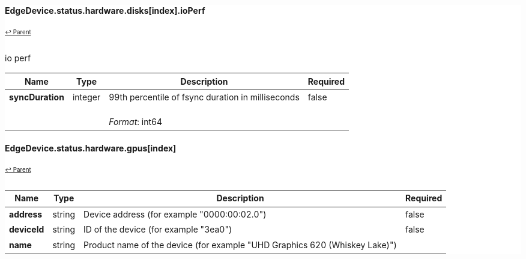 
#### EdgeDevice.status.hardware.disks[index].ioPerf
<sup><sup>[↩ Parent](edgedevicestatushardwaredisksindex)</sup></sup>



io perf
<div class="table-responsive" >
  <table class="table table-sm">
      <thead>
          <tr>
              <th scope="col">Name</th>
              <th scope="col">Type</th>
              <th scope="col">Description</th>
              <th scope="col">Required</th>
          </tr>
      </thead>
      <tbody><tr scope="row">
          <td><b>syncDuration</b></td>
          <td>integer</td>
          <td>
            99th percentile of fsync duration in milliseconds<br/>
            <br/>
              <i>Format</i>: int64<br/>
          </td>
          <td>false</td>
        </tr></tbody>
  </table>
</div>


#### EdgeDevice.status.hardware.gpus[index]
<sup><sup>[↩ Parent](edgedevicestatushardware)</sup></sup>




<div class="table-responsive" >
  <table class="table table-sm">
      <thead>
          <tr>
              <th scope="col">Name</th>
              <th scope="col">Type</th>
              <th scope="col">Description</th>
              <th scope="col">Required</th>
          </tr>
      </thead>
      <tbody><tr scope="row">
          <td><b>address</b></td>
          <td>string</td>
          <td>
            Device address (for example "0000:00:02.0")<br/>
          </td>
          <td>false</td>
        </tr><tr scope="row">
          <td><b>deviceId</b></td>
          <td>string</td>
          <td>
            ID of the device (for example "3ea0")<br/>
          </td>
          <td>false</td>
        </tr><tr scope="row">
          <td><b>name</b></td>
          <td>string</td>
          <td>
            Product name of the device (for example "UHD Graphics 620 (Whiskey Lake)")<br/>
          </td>